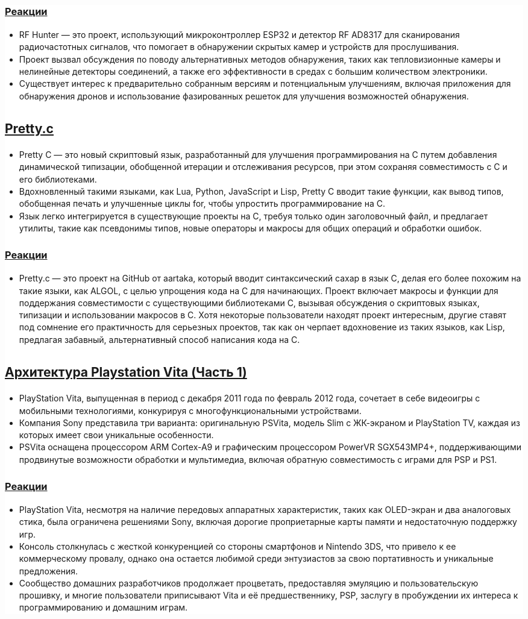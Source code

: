 ### [Реакции](https://news.ycombinator.com/item?id=41930628)

- RF Hunter — это проект, использующий микроконтроллер ESP32 и детектор RF AD8317 для сканирования радиочастотных сигналов, что помогает в обнаружении скрытых камер и устройств для прослушивания.
- Проект вызвал обсуждения по поводу альтернативных методов обнаружения, таких как тепловизионные камеры и нелинейные детекторы соединений, а также его эффективности в средах с большим количеством электроники.
- Существует интерес к предварительно собранным версиям и потенциальным улучшениям, включая приложения для обнаружения дронов и использование фазированных решеток для улучшения возможностей обнаружения.

## [Pretty.c](https://github.com/aartaka/pretty.c)

- Pretty C — это новый скриптовый язык, разработанный для улучшения программирования на C путем добавления динамической типизации, обобщенной итерации и отслеживания ресурсов, при этом сохраняя совместимость с C и его библиотеками.
- Вдохновленный такими языками, как Lua, Python, JavaScript и Lisp, Pretty C вводит такие функции, как вывод типов, обобщенная печать и улучшенные циклы for, чтобы упростить программирование на C.
- Язык легко интегрируется в существующие проекты на C, требуя только один заголовочный файл, и предлагает утилиты, такие как псевдонимы типов, новые операторы и макросы для общих операций и обработки ошибок.

### [Реакции](https://news.ycombinator.com/item?id=41931507)

- Pretty.c — это проект на GitHub от aartaka, который вводит синтаксический сахар в язык C, делая его более похожим на такие языки, как ALGOL, с целью упрощения кода на C для начинающих. Проект включает макросы и функции для поддержания совместимости с существующими библиотеками C, вызывая обсуждения о скриптовых языках, типизации и использовании макросов в C. Хотя некоторые пользователи находят проект интересным, другие ставят под сомнение его практичность для серьезных проектов, так как он черпает вдохновение из таких языков, как Lisp, предлагая забавный, альтернативный способ написания кода на C.

## [Архитектура Playstation Vita (Часть 1)](https://www.copetti.org/writings/consoles/playstation-vita/)

- PlayStation Vita, выпущенная в период с декабря 2011 года по февраль 2012 года, сочетает в себе видеоигры с мобильными технологиями, конкурируя с многофункциональными устройствами.
- Компания Sony представила три варианта: оригинальную PSVita, модель Slim с ЖК-экраном и PlayStation TV, каждая из которых имеет свои уникальные особенности.
- PSVita оснащена процессором ARM Cortex-A9 и графическим процессором PowerVR SGX543MP4+, поддерживающими продвинутые возможности обработки и мультимедиа, включая обратную совместимость с играми для PSP и PS1.

### [Реакции](https://news.ycombinator.com/item?id=41928529)

- PlayStation Vita, несмотря на наличие передовых аппаратных характеристик, таких как OLED-экран и два аналоговых стика, была ограничена решениями Sony, включая дорогие проприетарные карты памяти и недостаточную поддержку игр.
- Консоль столкнулась с жесткой конкуренцией со стороны смартфонов и Nintendo 3DS, что привело к ее коммерческому провалу, однако она остается любимой среди энтузиастов за свою портативность и уникальные предложения.
- Сообщество домашних разработчиков продолжает процветать, предоставляя эмуляцию и пользовательскую прошивку, и многие пользователи приписывают Vita и её предшественнику, PSP, заслугу в пробуждении их интереса к программированию и домашним играм.
